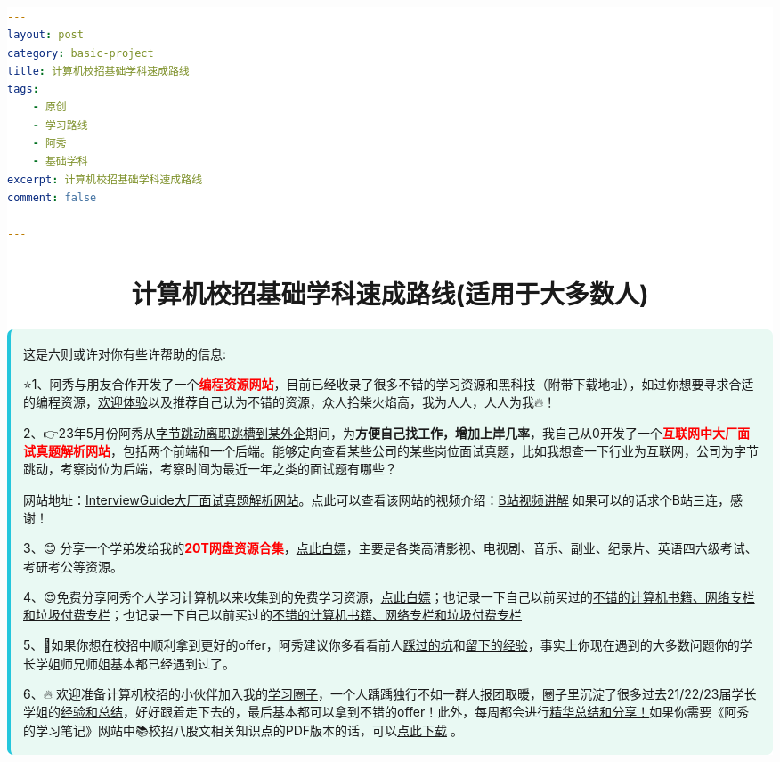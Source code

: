 ```yaml
---
layout: post
category: basic-project
title: 计算机校招基础学科速成路线
tags:
    - 原创
    - 学习路线
    - 阿秀
    - 基础学科
excerpt: 计算机校招基础学科速成路线
comment: false

---
```


<h1 align="center">计算机校招基础学科速成路线(适用于大多数人)</h1>






<div style="border-color: #24C6DC;
            background-color: #e9f9f3;         
            margin: 1rem 0;
        padding: .25rem 1rem;
        border-left-width: .3rem;
        border-left-style: solid;
        border-radius: .5rem;
        color: inherit;">
  <p>这是六则或许对你有些许帮助的信息:</p>
<p>⭐️1、阿秀与朋友合作开发了一个<span style="font-weight:bold;color:red">编程资源网站</span>，目前已经收录了很多不错的学习资源和黑科技（附带下载地址），如过你想要寻求合适的编程资源，<a href="https://tools.interviewguide.cn/home" style="text-decoration: underline" target="_blank">欢迎体验</a>以及推荐自己认为不错的资源，众人拾柴火焰高，我为人人，人人为我🔥！</p>  <p>2、👉23年5月份阿秀从<a style="text-decoration: underline" href="https://mp.weixin.qq.com/s?__biz=Mzk0ODU4MzEzMw==&mid=2247512170&idx=1&sn=c4a04a383d2dfdece676b75f17224e78" target="_blank">字节跳动离职跳槽到某外企</a>期间，为<span style="font-weight:bold">方便自己找工作，增加上岸几率</span>，我自己从0开发了一个<span style="font-weight:bold;color:red">互联网中大厂面试真题解析网站</span>，包括两个前端和一个后端。能够定向查看某些公司的某些岗位面试真题，比如我想查一下行业为互联网，公司为字节跳动，考察岗位为后端，考察时间为最近一年之类的面试题有哪些？
<div align="center">
</div>网站地址：<a style="text-decoration: underline" href="https://top.interviewguide.cn/" target="_blank">InterviewGuide大厂面试真题解析网站</a>。点此可以查看该网站的视频介绍：<a style="text-decoration: underline" href="https://www.bilibili.com/video/BV1f94y1C7BL" target="_blank">B站视频讲解</a>   如果可以的话求个B站三连，感谢！
  </p>3、😊
    分享一个学弟发给我的<span style="font-weight:bold;color:red">20T网盘资源合集</span>，<a style="text-decoration: underline" href="https://docs.qq.com/sheet/DY3VPVklVaFFMcUZ4?tab=9h5afr" target="_blank">点此白嫖</a>，主要是各类高清影视、电视剧、音乐、副业、纪录片、英语四六级考试、考研考公等资源。
  </p>
  <p>4、😍免费分享阿秀个人学习计算机以来收集到的免费学习资源，<a style="text-decoration: underline" href="/notes/07-resources/01-free/01-introduce.html" target="_blank">点此白嫖</a>；也记录一下自己以前买过的<a style="text-decoration: underline" href="/notes/07-resources/02-precious.html" target="_blank">不错的计算机书籍、网络专栏和垃圾付费专栏</a>；也记录一下自己以前买过的<a style="text-decoration: underline" href="/notes/07-resources/02-precious.html" target="_blank">不错的计算机书籍、网络专栏和垃圾付费专栏</a>
  </p>
  <p>5、🚀如果你想在校招中顺利拿到更好的offer，阿秀建议你多看看前人<a style="text-decoration: underline" href="https://www.yuque.com/tuobaaxiu/httmmc/npg1k81zeq4wfpyz" target="_blank">踩过的坑</a>和<a style="text-decoration: underline"  target="_blank" href="https://www.yuque.com/tuobaaxiu/httmmc/gge9ppd0mbu2d3dp">留下的经验</a>，事实上你现在遇到的大多数问题你的学长学姐师兄师姐基本都已经遇到过了。
  </p>
  <p>6、🔥 欢迎准备计算机校招的小伙伴加入我的<a  style="text-decoration: underline" href="https://www.yuque.com/tuobaaxiu/httmmc/xg0otqvc17wfx4u9" target="_blank">学习圈子</a>，一个人踽踽独行不如一群人报团取暖，圈子里沉淀了很多过去21/22/23届学长学姐的<a  style="text-decoration: underline" href="https://www.yuque.com/tuobaaxiu/httmmc/gge9ppd0mbu2d3dp" target="_blank">经验和总结</a>，好好跟着走下去的，最后基本都可以拿到不错的offer！此外，每周都会进行<a  style="text-decoration: underline" href="https://www.yuque.com/tuobaaxiu/httmmc/npg1k81zeq4wfpyz" target="_blank">精华总结和分享！</a>如果你需要《阿秀的学习笔记》网站中📚︎校招八股文相关知识点的PDF版本的话，可以<a style="text-decoration: underline" href="https://www.yuque.com/tuobaaxiu/httmmc/qs0yn66apvkzw0ps" target="_blank">点此下载</a> 。</p>   </div>

